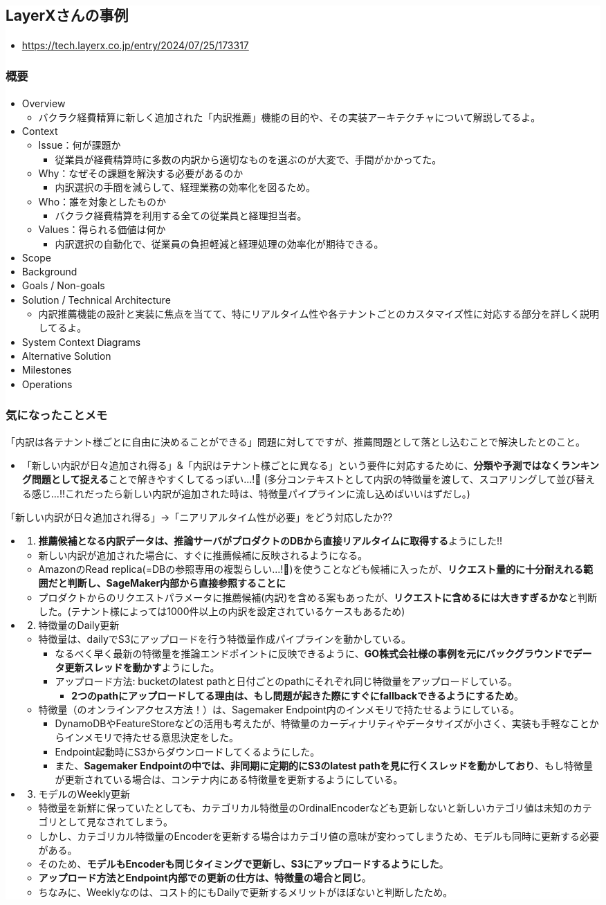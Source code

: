 ## LayerXさんの事例

- <https://tech.layerx.co.jp/entry/2024/07/25/173317>

### 概要

- Overview
  - バクラク経費精算に新しく追加された「内訳推薦」機能の目的や、その実装アーキテクチャについて解説してるよ。
- Context
  - Issue：何が課題か
    - 従業員が経費精算時に多数の内訳から適切なものを選ぶのが大変で、手間がかかってた。
  - Why：なぜその課題を解決する必要があるのか
    - 内訳選択の手間を減らして、経理業務の効率化を図るため。
  - Who：誰を対象としたものか
    - バクラク経費精算を利用する全ての従業員と経理担当者。
  - Values：得られる価値は何か
    - 内訳選択の自動化で、従業員の負担軽減と経理処理の効率化が期待できる。
- Scope
- Background
- Goals / Non-goals
- Solution / Technical Architecture
  - 内訳推薦機能の設計と実装に焦点を当てて、特にリアルタイム性や各テナントごとのカスタマイズ性に対応する部分を詳しく説明してるよ。
- System Context Diagrams
- Alternative Solution
- Milestones
- Operations

### 気になったことメモ

「内訳は各テナント様ごとに自由に決めることができる」問題に対してですが、推薦問題として落とし込むことで解決したとのこと。

- 「新しい内訳が日々追加され得る」&「内訳はテナント様ごとに異なる」という要件に対応するために、**分類や予測ではなくランキング問題として捉える**ことで解きやすくしてるっぽい...!:thinking: (多分コンテキストとして内訳の特徴量を渡して、スコアリングして並び替える感じ...!!これだったら新しい内訳が追加された時は、特徴量パイプラインに流し込めばいいはずだし。)

「新しい内訳が日々追加され得る」->「ニアリアルタイム性が必要」をどう対応したか??

- 1. **推薦候補となる内訳データは、推論サーバがプロダクトのDBから直接リアルタイムに取得する**ようにした!!
  - 新しい内訳が追加された場合に、すぐに推薦候補に反映されるようになる。
  - AmazonのRead replica(=DBの参照専用の複製らしい...!:thinking:)を使うことなども候補に入ったが、**リクエスト量的に十分耐えれる範囲だと判断し、SageMaker内部から直接参照することに**
  - プロダクトからのリクエストパラメータに推薦候補(内訳)を含める案もあったが、**リクエストに含めるには大きすぎるかな**と判断した。(テナント様によっては1000件以上の内訳を設定されているケースもあるため)
- 2. 特徴量のDaily更新
  - 特徴量は、dailyでS3にアップロードを行う特徴量作成パイプラインを動かしている。
    - なるべく早く最新の特徴量を推論エンドポイントに反映できるように、**GO株式会社様の事例を元にバックグラウンドでデータ更新スレッドを動かす**ようにした。
    - アップロード方法: bucketのlatest pathと日付ごとのpathにそれぞれ同じ特徴量をアップロードしている。
      - **2つのpathにアップロードしてる理由は、もし問題が起きた際にすぐにfallbackできるようにするため**。
  - 特徴量（のオンラインアクセス方法！）は、Sagemaker Endpoint内のインメモリで持たせるようにしている。
    - DynamoDBやFeatureStoreなどの活用も考えたが、特徴量のカーディナリティやデータサイズが小さく、実装も手軽なことからインメモリで持たせる意思決定をした。
    - Endpoint起動時にS3からダウンロードしてくるようにした。
    - また、**Sagemaker Endpointの中では、非同期に定期的にS3のlatest pathを見に行くスレッドを動かしており**、もし特徴量が更新されている場合は、コンテナ内にある特徴量を更新するようにしている。
- 3. モデルのWeekly更新
  - 特徴量を新鮮に保っていたとしても、カテゴリカル特徴量のOrdinalEncoderなども更新しないと新しいカテゴリ値は未知のカテゴリとして見なされてしまう。
  - しかし、カテゴリカル特徴量のEncoderを更新する場合はカテゴリ値の意味が変わってしまうため、モデルも同時に更新する必要がある。
  - そのため、**モデルもEncoderも同じタイミングで更新し、S3にアップロードするようにした**。
  - **アップロード方法とEndpoint内部での更新の仕方は、特徴量の場合と同じ**。
  - ちなみに、Weeklyなのは、コスト的にもDailyで更新するメリットがほぼないと判断したため。
  
